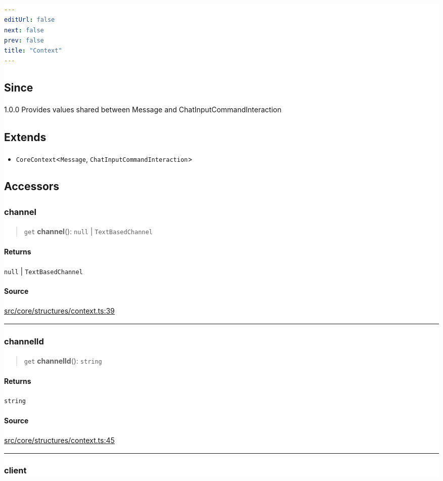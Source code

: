 ```yaml
---
editUrl: false
next: false
prev: false
title: "Context"
---
```


## Since

1.0.0
Provides values shared between
Message and ChatInputCommandInteraction

## Extends

- `CoreContext`\<`Message`, `ChatInputCommandInteraction`\>

## Accessors

### channel

> `get` **channel**(): `null` \| `TextBasedChannel`

#### Returns

`null` \| `TextBasedChannel`

#### Source

[src/core/structures/context.ts:39](https://github.com/sern-handler/handler/blob/a19edaf8838dcf088d3947f4a6aa6213d8f5bb9e/src/core/structures/context.ts#L39)

***

### channelId

> `get` **channelId**(): `string`

#### Returns

`string`

#### Source

[src/core/structures/context.ts:45](https://github.com/sern-handler/handler/blob/a19edaf8838dcf088d3947f4a6aa6213d8f5bb9e/src/core/structures/context.ts#L45)

***

### client
